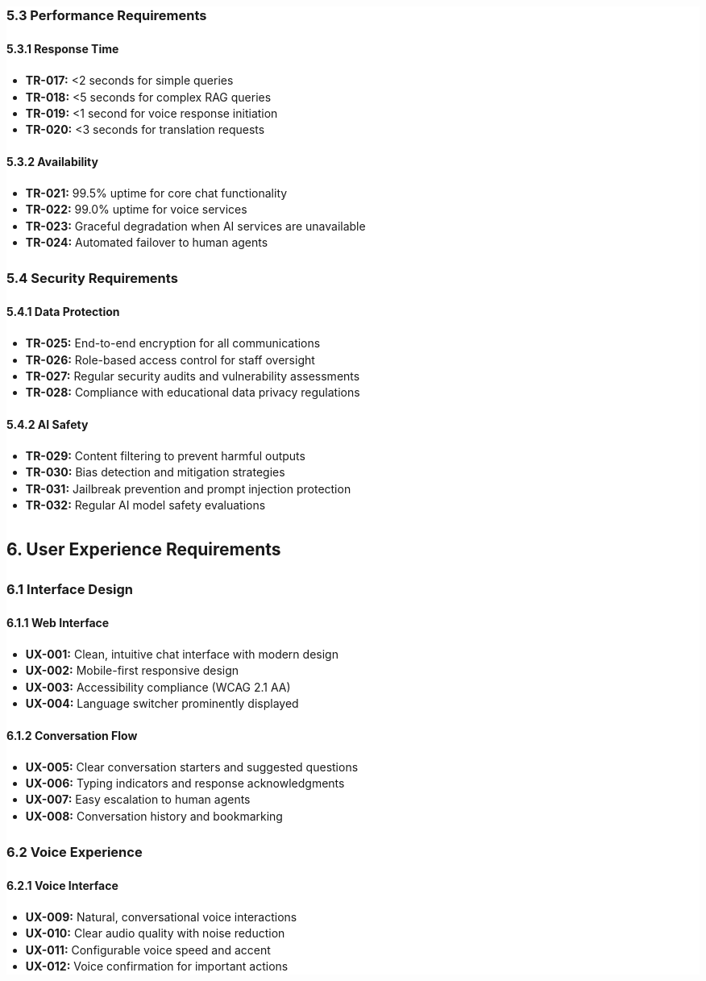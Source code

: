 ### 5.3 Performance Requirements

#### 5.3.1 Response Time
- **TR-017:** <2 seconds for simple queries
- **TR-018:** <5 seconds for complex RAG queries
- **TR-019:** <1 second for voice response initiation
- **TR-020:** <3 seconds for translation requests

#### 5.3.2 Availability
- **TR-021:** 99.5% uptime for core chat functionality
- **TR-022:** 99.0% uptime for voice services
- **TR-023:** Graceful degradation when AI services are unavailable
- **TR-024:** Automated failover to human agents

### 5.4 Security Requirements

#### 5.4.1 Data Protection
- **TR-025:** End-to-end encryption for all communications
- **TR-026:** Role-based access control for staff oversight
- **TR-027:** Regular security audits and vulnerability assessments
- **TR-028:** Compliance with educational data privacy regulations

#### 5.4.2 AI Safety
- **TR-029:** Content filtering to prevent harmful outputs
- **TR-030:** Bias detection and mitigation strategies
- **TR-031:** Jailbreak prevention and prompt injection protection
- **TR-032:** Regular AI model safety evaluations

## 6. User Experience Requirements

### 6.1 Interface Design

#### 6.1.1 Web Interface
- **UX-001:** Clean, intuitive chat interface with modern design
- **UX-002:** Mobile-first responsive design
- **UX-003:** Accessibility compliance (WCAG 2.1 AA)
- **UX-004:** Language switcher prominently displayed

#### 6.1.2 Conversation Flow
- **UX-005:** Clear conversation starters and suggested questions
- **UX-006:** Typing indicators and response acknowledgments
- **UX-007:** Easy escalation to human agents
- **UX-008:** Conversation history and bookmarking

### 6.2 Voice Experience

#### 6.2.1 Voice Interface
- **UX-009:** Natural, conversational voice interactions
- **UX-010:** Clear audio quality with noise reduction
- **UX-011:** Configurable voice speed and accent
- **UX-012:** Voice confirmation for important actions
